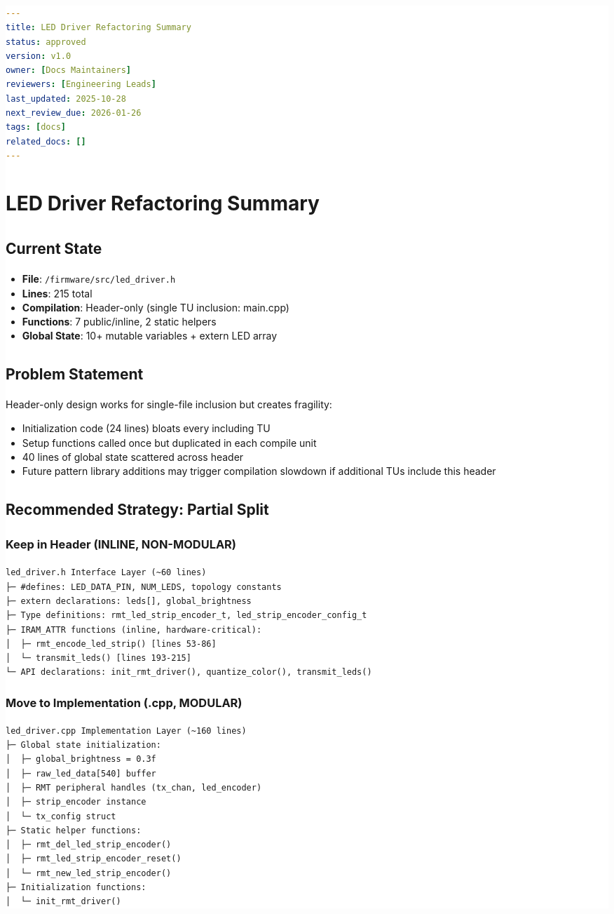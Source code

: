 ```yaml
---
title: LED Driver Refactoring Summary
status: approved
version: v1.0
owner: [Docs Maintainers]
reviewers: [Engineering Leads]
last_updated: 2025-10-28
next_review_due: 2026-01-26
tags: [docs]
related_docs: []
---
```

# LED Driver Refactoring Summary

## Current State
- **File**: `/firmware/src/led_driver.h`
- **Lines**: 215 total
- **Compilation**: Header-only (single TU inclusion: main.cpp)
- **Functions**: 7 public/inline, 2 static helpers
- **Global State**: 10+ mutable variables + extern LED array

## Problem Statement
Header-only design works for single-file inclusion but creates fragility:
- Initialization code (24 lines) bloats every including TU
- Setup functions called once but duplicated in each compile unit
- 40 lines of global state scattered across header
- Future pattern library additions may trigger compilation slowdown if additional TUs include this header

## Recommended Strategy: Partial Split

### Keep in Header (INLINE, NON-MODULAR)

```
led_driver.h Interface Layer (~60 lines)
├─ #defines: LED_DATA_PIN, NUM_LEDS, topology constants
├─ extern declarations: leds[], global_brightness
├─ Type definitions: rmt_led_strip_encoder_t, led_strip_encoder_config_t
├─ IRAM_ATTR functions (inline, hardware-critical):
│  ├─ rmt_encode_led_strip() [lines 53-86]
│  └─ transmit_leds() [lines 193-215]
└─ API declarations: init_rmt_driver(), quantize_color(), transmit_leds()
```

### Move to Implementation (.cpp, MODULAR)

```
led_driver.cpp Implementation Layer (~160 lines)
├─ Global state initialization:
│  ├─ global_brightness = 0.3f
│  ├─ raw_led_data[540] buffer
│  ├─ RMT peripheral handles (tx_chan, led_encoder)
│  ├─ strip_encoder instance
│  └─ tx_config struct
├─ Static helper functions:
│  ├─ rmt_del_led_strip_encoder()
│  ├─ rmt_led_strip_encoder_reset()
│  └─ rmt_new_led_strip_encoder()
├─ Initialization functions:
│  └─ init_rmt_driver()
```